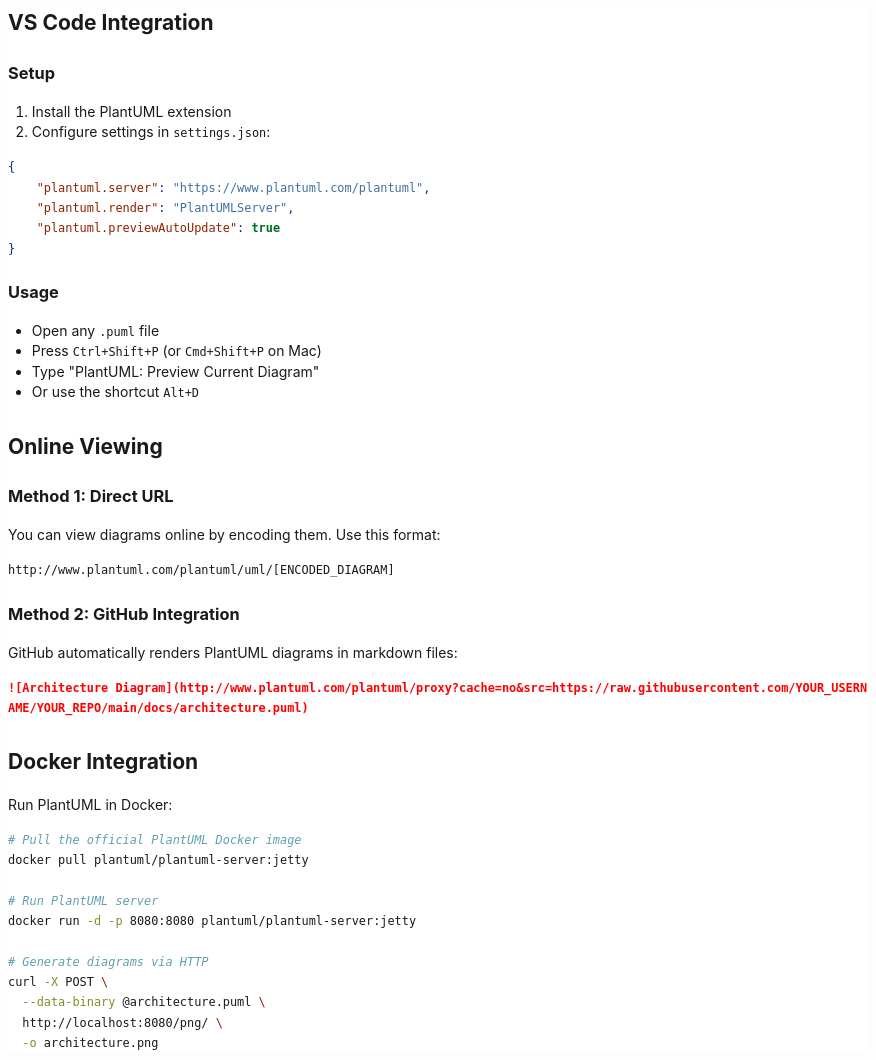 ## VS Code Integration

### Setup
1. Install the PlantUML extension
2. Configure settings in `settings.json`:

```json
{
    "plantuml.server": "https://www.plantuml.com/plantuml",
    "plantuml.render": "PlantUMLServer",
    "plantuml.previewAutoUpdate": true
}
```

### Usage
- Open any `.puml` file
- Press `Ctrl+Shift+P` (or `Cmd+Shift+P` on Mac)
- Type "PlantUML: Preview Current Diagram"
- Or use the shortcut `Alt+D`

## Online Viewing

### Method 1: Direct URL
You can view diagrams online by encoding them. Use this format:
```
http://www.plantuml.com/plantuml/uml/[ENCODED_DIAGRAM]
```

### Method 2: GitHub Integration
GitHub automatically renders PlantUML diagrams in markdown files:

```markdown
![Architecture Diagram](http://www.plantuml.com/plantuml/proxy?cache=no&src=https://raw.githubusercontent.com/YOUR_USERNAME/YOUR_REPO/main/docs/architecture.puml)
```

## Docker Integration

Run PlantUML in Docker:

```bash
# Pull the official PlantUML Docker image
docker pull plantuml/plantuml-server:jetty

# Run PlantUML server
docker run -d -p 8080:8080 plantuml/plantuml-server:jetty

# Generate diagrams via HTTP
curl -X POST \
  --data-binary @architecture.puml \
  http://localhost:8080/png/ \
  -o architecture.png
```
